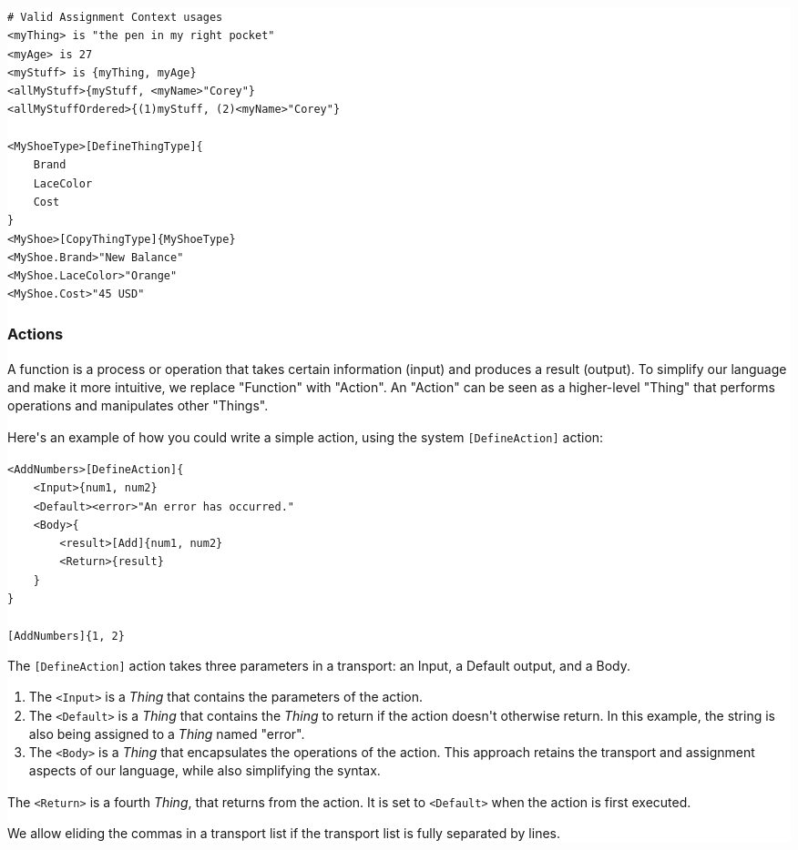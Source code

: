 ```TACL
# Valid Assignment Context usages
<myThing> is "the pen in my right pocket"
<myAge> is 27
<myStuff> is {myThing, myAge}
<allMyStuff>{myStuff, <myName>"Corey"}
<allMyStuffOrdered>{(1)myStuff, (2)<myName>"Corey"}

<MyShoeType>[DefineThingType]{
    Brand
    LaceColor
    Cost
}
<MyShoe>[CopyThingType]{MyShoeType}
<MyShoe.Brand>"New Balance"
<MyShoe.LaceColor>"Orange"
<MyShoe.Cost>"45 USD"
```

### Actions

A function is a process or operation that takes certain information (input) and produces a result (output). To simplify our language and make it more intuitive, we replace "Function" with "Action". An "Action" can be seen as a higher-level "Thing" that performs operations and manipulates other "Things". 

Here's an example of how you could write a simple action, using the system `[DefineAction]` action:

```TACL
<AddNumbers>[DefineAction]{
	<Input>{num1, num2}
	<Default><error>"An error has occurred."
	<Body>{
		<result>[Add]{num1, num2}
		<Return>{result}
	}
}

[AddNumbers]{1, 2}
```

The `[DefineAction]` action takes three parameters in a transport: an Input, a Default output, and a Body.

1. The `<Input>` is a *Thing* that contains the parameters of the action.
2. The `<Default>` is a *Thing* that contains the *Thing* to return if the action doesn't otherwise return. In this example, the string is also being assigned to a *Thing* named "error".
3. The `<Body>` is a *Thing* that encapsulates the operations of the action. This approach retains the transport and assignment aspects of our language, while also simplifying the syntax.

The `<Return>` is a fourth *Thing*, that returns from the action. It is set to `<Default>` when the action is first executed.

We allow eliding the commas in a transport list if the transport list is fully separated by lines.
